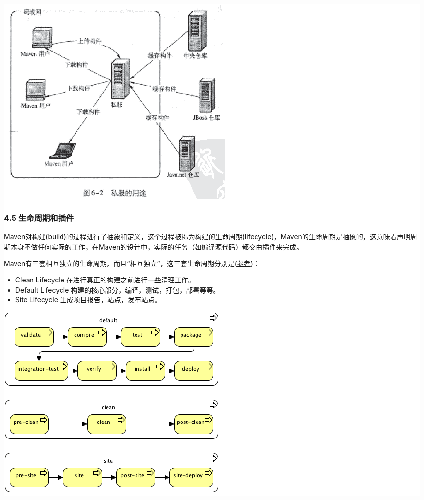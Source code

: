 ![私服的作用](../../images/2014-08-17-how-to-use-maven/maven-nexus.png)


### 4.5 生命周期和插件
Maven对构建(build)的过程进行了抽象和定义，这个过程被称为构建的生命周期(lifecycle)，Maven的生命周期是抽象的，这意味着声明周期本身不做任何实际的工作，在Maven的设计中，实际的任务（如编译源代码）都交由插件来完成。

Maven有三套相互独立的生命周期，而且“相互独立”，这三套生命周期分别是([参考](http://juvenshun.iteye.com/blog/213959 "参考"))：

- Clean Lifecycle 在进行真正的构建之前进行一些清理工作。
- Default Lifecycle 构建的核心部分，编译，测试，打包，部署等等。
- Site Lifecycle 生成项目报告，站点，发布站点。

![lifecycle-clean](../../images/2014-08-17-how-to-use-maven/maven-lifecycle.gif)
